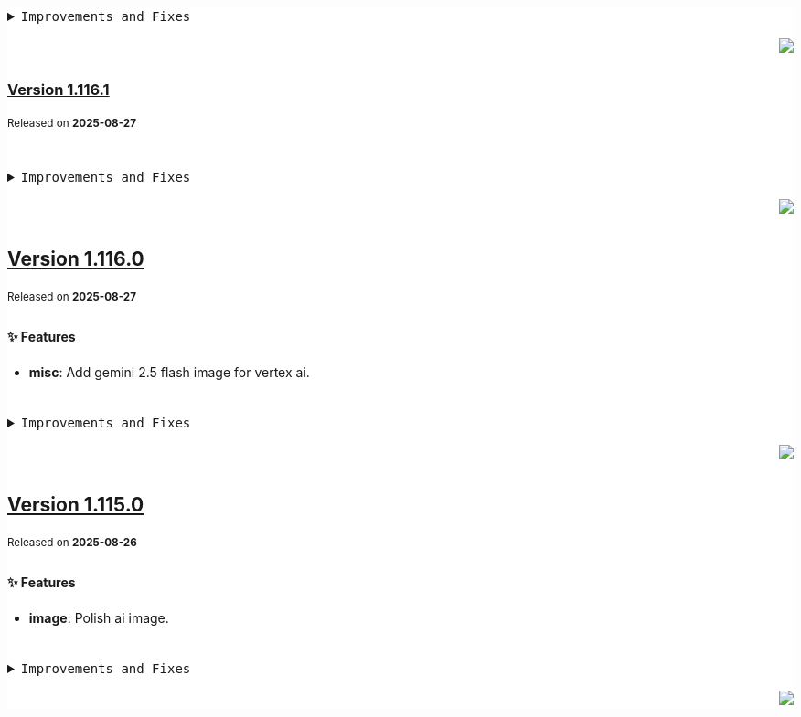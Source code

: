<details><summary><kbd>Improvements and Fixes</kbd></summary></details>

<div align="right">

[![](https://img.shields.io/badge/-BACK_TO_TOP-151515?style=flat-square)](#readme-top)

</div>

### [Version 1.116.1](https://github.com/lobehub/lobe-chat/compare/v1.116.0...v1.116.1)

<sup>Released on **2025-08-27**</sup>

<br/>

<details><summary><kbd>Improvements and Fixes</kbd></summary></details>

<div align="right">

[![](https://img.shields.io/badge/-BACK_TO_TOP-151515?style=flat-square)](#readme-top)

</div>

## [Version 1.116.0](https://github.com/lobehub/lobe-chat/compare/v1.115.0...v1.116.0)

<sup>Released on **2025-08-27**</sup>

#### ✨ Features

- **misc**: Add gemini 2.5 flash image for vertex ai.

<br/>

<details><summary><kbd>Improvements and Fixes</kbd></summary></details>

<div align="right">

[![](https://img.shields.io/badge/-BACK_TO_TOP-151515?style=flat-square)](#readme-top)

</div>

## [Version 1.115.0](https://github.com/lobehub/lobe-chat/compare/v1.114.6...v1.115.0)

<sup>Released on **2025-08-26**</sup>

#### ✨ Features

- **image**: Polish ai image.

<br/>

<details><summary><kbd>Improvements and Fixes</kbd></summary></details>

<div align="right">

[![](https://img.shields.io/badge/-BACK_TO_TOP-151515?style=flat-square)](#readme-top)

</div>
